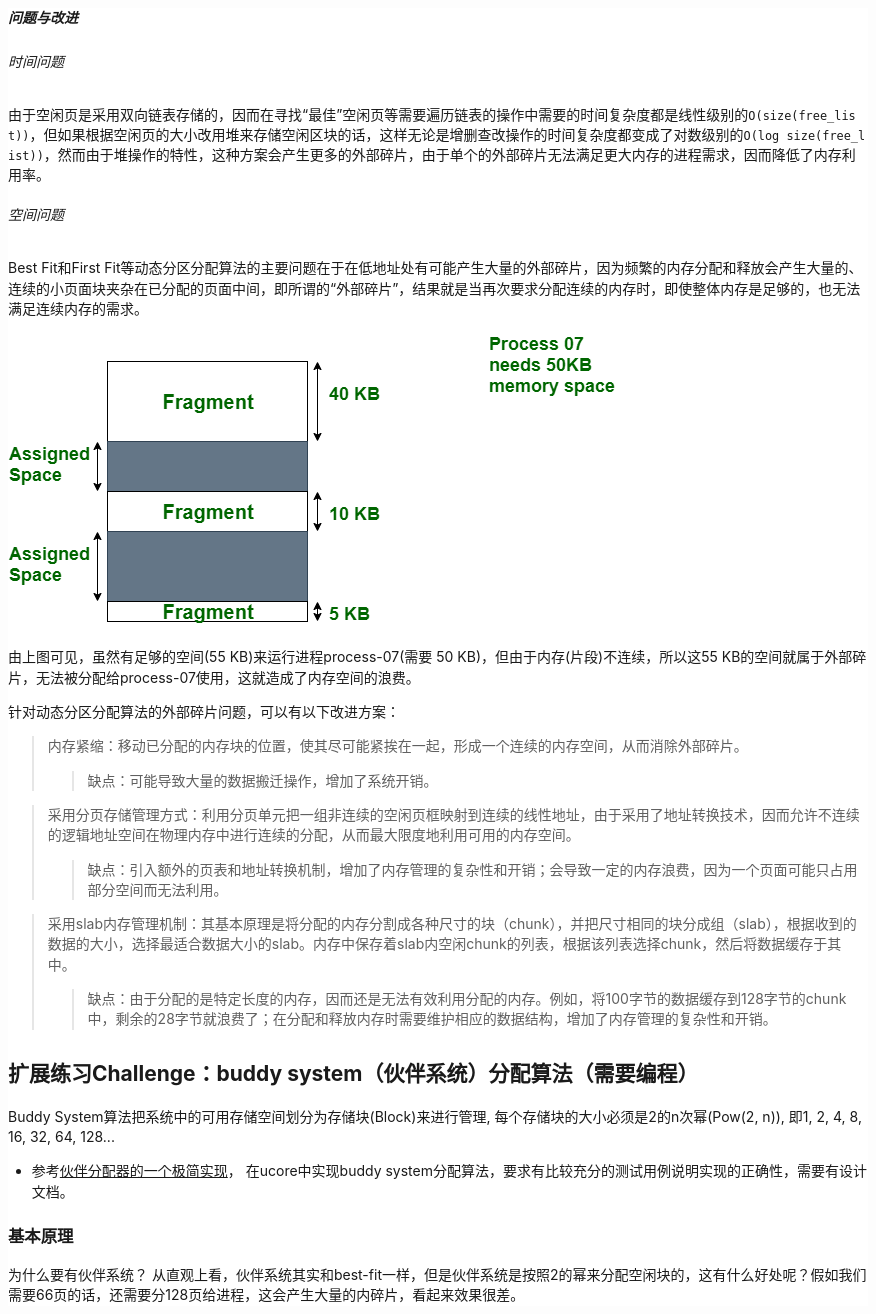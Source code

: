 ##### 问题与改进
###### 时间问题
由于空闲页是采用双向链表存储的，因而在寻找“最佳”空闲页等需要遍历链表的操作中需要的时间复杂度都是线性级别的`O(size(free_list))`，但如果根据空闲页的大小改用堆来存储空闲区块的话，这样无论是增删查改操作的时间复杂度都变成了对数级别的`O(log size(free_list))`，然而由于堆操作的特性，这种方案会产生更多的外部碎片，由于单个的外部碎片无法满足更大内存的进程需求，因而降低了内存利用率。

###### 空间问题
Best Fit和First Fit等动态分区分配算法的主要问题在于在低地址处有可能产生大量的外部碎片，因为频繁的内存分配和释放会产生大量的、连续的小页面块夹杂在已分配的页面中间，即所谓的“外部碎片”，结果就是当再次要求分配连续的内存时，即使整体内存是足够的，也无法满足连续内存的需求。

![](外部碎片示意图.png "外部碎片示意")

由上图可见，虽然有足够的空间(55 KB)来运行进程process-07(需要 50 KB)，但由于内存(片段)不连续，所以这55 KB的空间就属于外部碎片，无法被分配给process-07使用，这就造成了内存空间的浪费。

针对动态分区分配算法的外部碎片问题，可以有以下改进方案：
>内存紧缩：移动已分配的内存块的位置，使其尽可能紧挨在一起，形成一个连续的内存空间，从而消除外部碎片。
>>缺点：可能导致大量的数据搬迁操作，增加了系统开销。

>采用分页存储管理方式：利用分页单元把一组非连续的空闲页框映射到连续的线性地址，由于采用了地址转换技术，因而允许不连续的逻辑地址空间在物理内存中进行连续的分配，从而最大限度地利用可用的内存空间。
>>缺点：引入额外的页表和地址转换机制，增加了内存管理的复杂性和开销；会导致一定的内存浪费，因为一个页面可能只占用部分空间而无法利用。

>采用slab内存管理机制：其基本原理是将分配的内存分割成各种尺寸的块（chunk），并把尺寸相同的块分成组（slab），根据收到的数据的大小，选择最适合数据大小的slab。内存中保存着slab内空闲chunk的列表，根据该列表选择chunk，然后将数据缓存于其中。
>>缺点：由于分配的是特定长度的内存，因而还是无法有效利用分配的内存。例如，将100字节的数据缓存到128字节的chunk中，剩余的28字节就浪费了；在分配和释放内存时需要维护相应的数据结构，增加了内存管理的复杂性和开销。


## 扩展练习Challenge：buddy system（伙伴系统）分配算法（需要编程）

Buddy System算法把系统中的可用存储空间划分为存储块(Block)来进行管理, 每个存储块的大小必须是2的n次幂(Pow(2, n)), 即1, 2, 4, 8, 16, 32, 64, 128...

 -  参考[伙伴分配器的一个极简实现](http://coolshell.cn/articles/10427.html)， 在ucore中实现buddy system分配算法，要求有比较充分的测试用例说明实现的正确性，需要有设计文档。

### 基本原理
为什么要有伙伴系统？
从直观上看，伙伴系统其实和best-fit一样，但是伙伴系统是按照2的幂来分配空闲块的，这有什么好处呢？假如我们需要66页的话，还需要分128页给进程，这会产生大量的内碎片，看起来效果很差。
